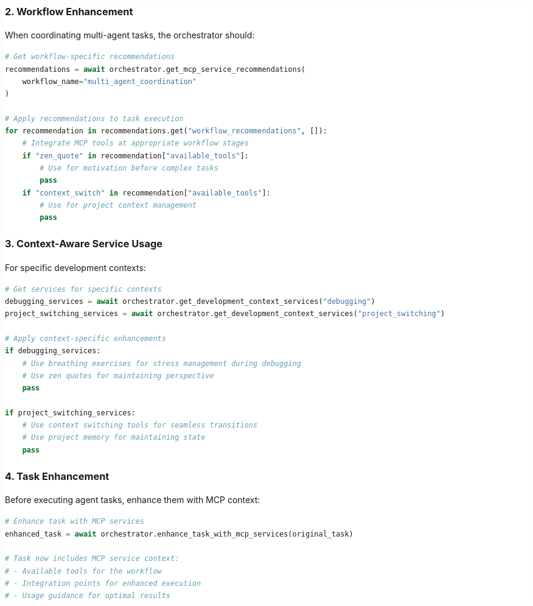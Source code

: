 ### 2. Workflow Enhancement

When coordinating multi-agent tasks, the orchestrator should:

```python
# Get workflow-specific recommendations
recommendations = await orchestrator.get_mcp_service_recommendations(
    workflow_name="multi_agent_coordination"
)

# Apply recommendations to task execution
for recommendation in recommendations.get("workflow_recommendations", []):
    # Integrate MCP tools at appropriate workflow stages
    if "zen_quote" in recommendation["available_tools"]:
        # Use for motivation before complex tasks
        pass
    if "context_switch" in recommendation["available_tools"]:
        # Use for project context management
        pass
```

### 3. Context-Aware Service Usage

For specific development contexts:

```python
# Get services for specific contexts
debugging_services = await orchestrator.get_development_context_services("debugging")
project_switching_services = await orchestrator.get_development_context_services("project_switching")

# Apply context-specific enhancements
if debugging_services:
    # Use breathing exercises for stress management during debugging
    # Use zen quotes for maintaining perspective
    pass

if project_switching_services:
    # Use context switching tools for seamless transitions
    # Use project memory for maintaining state
    pass
```

### 4. Task Enhancement

Before executing agent tasks, enhance them with MCP context:

```python
# Enhance task with MCP services
enhanced_task = await orchestrator.enhance_task_with_mcp_services(original_task)

# Task now includes MCP service context:
# - Available tools for the workflow
# - Integration points for enhanced execution
# - Usage guidance for optimal results
```
